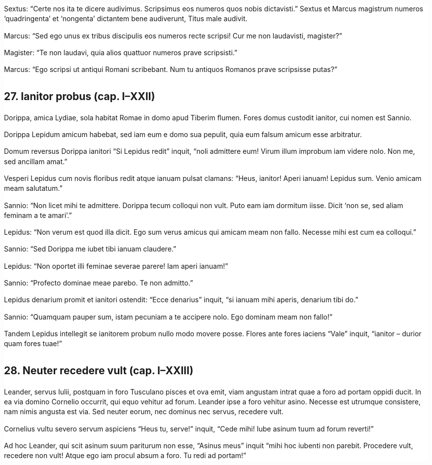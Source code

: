 Sextus: “Certe nos ita te dicere audivimus. Scripsimus eos numeros quos nobis dictavisti.” Sextus et Marcus magistrum numeros ‘quadringenta’ et ‘nongenta’ dictantem bene audiverunt, Titus male audivit.

Marcus: “Sed ego unus ex tribus discipulis eos numeros recte scripsi! Cur me non laudavisti, magister?” 

Magister: “Te non laudavi, quia alios quattuor numeros prave scripsisti.”

Marcus: “Ego scripsi ut antiqui Romani scribebant. Num tu antiquos Romanos prave scripsisse putas?”


## 27. Ianitor probus (cap. I–XXII)
Dorippa, amica Lydiae, sola habitat Romae in domo apud Tiberim ﬂumen. Fores domus custodit ianitor, cui nomen est Sannio.

Dorippa Lepidum amicum habebat, sed iam eum e domo sua pepulit, quia eum falsum amicum esse arbitratur.

Domum reversus Dorippa ianitori “Si Lepidus redit” inquit, “noli admittere eum! Virum illum improbum iam videre nolo. Non me, sed ancillam amat.”

Vesperi Lepidus cum novis ﬂoribus redit atque ianuam pulsat clamans: “Heus, ianitor! Aperi ianuam! Lepidus sum. Venio amicam meam salutatum.”

Sannio: “Non licet mihi te admittere. Dorippa tecum colloqui non vult. Puto eam iam dormitum iisse. Dicit ‘non se, sed aliam feminam a te amari’.”

Lepidus: “Non verum est quod illa dicit. Ego sum verus amicus qui amicam meam non fallo.
Necesse mihi est cum ea colloqui.”

Sannio: “Sed Dorippa me iubet tibi ianuam claudere.”

Lepidus: “Non oportet illi feminae severae parere! Iam aperi ianuam!” 

Sannio: “Profecto dominae meae parebo. Te non admitto.”

Lepidus denarium promit et ianitori ostendit: “Ecce denarius” inquit, “si ianuam mihi aperis, denarium tibi do.”

Sannio: “Quamquam pauper sum, istam pecuniam a te accipere nolo. Ego dominam meam non fallo!”

Tandem Lepidus intellegit se ianitorem probum nullo modo movere posse. Flores ante fores iaciens “Vale” inquit, “ianitor – durior quam fores tuae!”


## 28. Neuter recedere vult (cap. I–XXIII)
Leander, servus Iulii, postquam in foro Tusculano pisces et ova emit, viam angustam intrat quae a foro ad portam oppidi ducit. In ea via domino Cornelio occurrit, qui equo vehitur ad forum. Leander ipse a foro vehitur asino. Necesse est utrumque consistere, nam nimis angusta est via. Sed neuter eorum, nec dominus nec servus, recedere vult.

Cornelius vultu severo servum aspiciens “Heus tu, serve!” inquit, “Cede mihi! Iube asinum tuum ad forum reverti!”

Ad hoc Leander, qui scit asinum suum pariturum non esse, “Asinus meus” inquit “mihi hoc iubenti non parebit. Procedere vult, recedere non vult! Atque ego iam procul absum a foro. Tu redi ad portam!”
